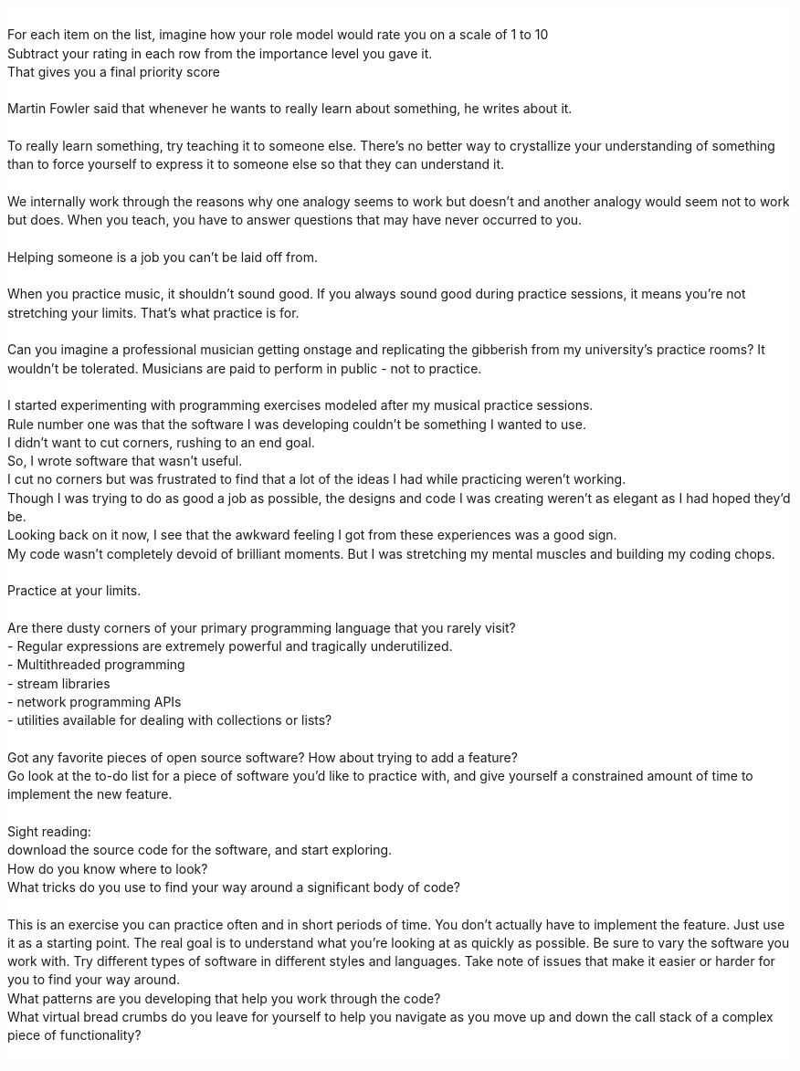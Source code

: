 <br>
For each item on the list, imagine how your role model would rate you on a scale of 1 to 10<br>
Subtract your rating in each row from the importance level you gave it.<br>
That gives you a final priority score<br>
<br>
Martin Fowler said that whenever he wants to really learn about something, he writes about it.<br>
<br>
To really learn something, try teaching it to someone else. There’s no better way to crystallize your understanding of something than to force yourself to express it to someone else so that they can understand it.<br>
<br>
We internally work through the reasons why one analogy seems to work but doesn’t and another analogy would seem not to work but does. When you teach, you have to answer questions that may have never occurred to you.<br>
<br>
Helping someone is a job you can’t be laid off from.<br>
<br>
When you practice music, it shouldn’t sound good. If you always sound good during practice sessions, it means you’re not stretching your limits. That’s what practice is for.<br>
<br>
Can you imagine a professional musician getting onstage and replicating the gibberish from my university’s practice rooms? It wouldn’t be tolerated. Musicians are paid to perform in public - not to practice.<br>
<br>
I started experimenting with programming exercises modeled after my musical practice sessions.<br>
Rule number one was that the software I was developing couldn’t be something I wanted to use.<br>
I didn’t want to cut corners, rushing to an end goal.<br>
So, I wrote software that wasn’t useful.<br>
I cut no corners but was frustrated to find that a lot of the ideas I had while practicing weren’t working.<br>
Though I was trying to do as good a job as possible, the designs and code I was creating weren’t as elegant as I had hoped they’d be.<br>
Looking back on it now, I see that the awkward feeling I got from these experiences was a good sign.<br>
My code wasn’t completely devoid of brilliant moments. But I was stretching my mental muscles and building my coding chops.<br>
<br>
Practice at your limits.<br>
<br>
Are there dusty corners of your primary programming language that you rarely visit?<br>
- Regular expressions are extremely powerful and tragically underutilized.<br>
- Multithreaded programming<br>
- stream libraries<br>
- network programming APIs<br>
- utilities available for dealing with collections or lists?<br>
<br>
Got any favorite pieces of open source software? How about trying to add a feature?<br>
Go look at the to-do list for a piece of software you’d like to practice with, and give yourself a constrained amount of time to implement the new feature.<br>
<br>
Sight reading:<br>
download the source code for the software, and start exploring.<br>
How do you know where to look?<br>
What tricks do you use to find your way around a significant body of code?<br>
<br>
This is an exercise you can practice often and in short periods of time. You don’t actually have to implement the feature. Just use it as a starting point. The real goal is to understand what you’re looking at as quickly as possible. Be sure to vary the software you work with. Try different types of software in different styles and languages. Take note of issues that make it easier or harder for you to find your way around.<br>
What patterns are you developing that help you work through the code?<br>
What virtual bread crumbs do you leave for yourself to help you navigate as you move up and down the call stack of a complex piece of functionality?<br>
<br>